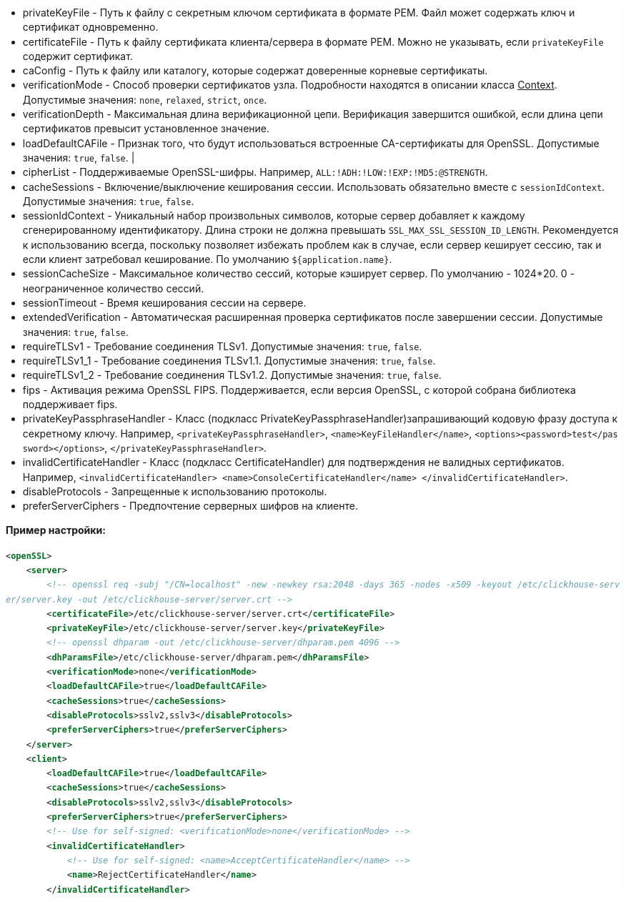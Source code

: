 -   privateKeyFile - Путь к файлу с секретным ключом сертификата в формате PEM. Файл может содержать ключ и сертификат одновременно.
-   certificateFile - Путь к файлу сертификата клиента/сервера в формате PEM. Можно не указывать, если `privateKeyFile` содержит сертификат.
-   caConfig - Путь к файлу или каталогу, которые содержат доверенные корневые сертификаты.
-   verificationMode - Способ проверки сертификатов узла. Подробности находятся в описании класса [Context](https://github.com/ClickHouse-Extras/poco/blob/master/NetSSL_OpenSSL/include/Poco/Net/Context.h). Допустимые значения: `none`, `relaxed`, `strict`, `once`.
-   verificationDepth - Максимальная длина верификационной цепи. Верификация завершится ошибкой, если длина цепи сертификатов превысит установленное значение.
-   loadDefaultCAFile - Признак того, что будут использоваться встроенные CA-сертификаты для OpenSSL. Допустимые значения: `true`, `false`. \|
-   cipherList - Поддерживаемые OpenSSL-шифры. Например, `ALL:!ADH:!LOW:!EXP:!MD5:@STRENGTH`.
-   cacheSessions - Включение/выключение кеширования сессии. Использовать обязательно вместе с `sessionIdContext`. Допустимые значения: `true`, `false`.
-   sessionIdContext - Уникальный набор произвольных символов, которые сервер добавляет к каждому сгенерированному идентификатору. Длина строки не должна превышать `SSL_MAX_SSL_SESSION_ID_LENGTH`. Рекомендуется к использованию всегда, поскольку позволяет избежать проблем как в случае, если сервер кеширует сессию, так и если клиент затребовал кеширование. По умолчанию `${application.name}`.
-   sessionCacheSize - Максимальное количество сессий, которые кэширует сервер. По умолчанию - 1024\*20. 0 - неограниченное количество сессий.
-   sessionTimeout - Время кеширования сессии на сервере.
-   extendedVerification - Автоматическая расширенная проверка сертификатов после завершении сессии. Допустимые значения: `true`, `false`.
-   requireTLSv1 - Требование соединения TLSv1. Допустимые значения: `true`, `false`.
-   requireTLSv1\_1 - Требование соединения TLSv1.1. Допустимые значения: `true`, `false`.
-   requireTLSv1\_2 - Требование соединения TLSv1.2. Допустимые значения: `true`, `false`.
-   fips - Активация режима OpenSSL FIPS. Поддерживается, если версия OpenSSL, с которой собрана библиотека поддерживает fips.
-   privateKeyPassphraseHandler - Класс (подкласс PrivateKeyPassphraseHandler)запрашивающий кодовую фразу доступа к секретному ключу. Например, `<privateKeyPassphraseHandler>`, `<name>KeyFileHandler</name>`, `<options><password>test</password></options>`, `</privateKeyPassphraseHandler>`.
-   invalidCertificateHandler - Класс (подкласс CertificateHandler) для подтверждения не валидных сертификатов. Например, `<invalidCertificateHandler> <name>ConsoleCertificateHandler</name> </invalidCertificateHandler>`.
-   disableProtocols - Запрещенные к использованию протоколы.
-   preferServerCiphers - Предпочтение серверных шифров на клиенте.

**Пример настройки:**

``` xml
<openSSL>
    <server>
        <!-- openssl req -subj "/CN=localhost" -new -newkey rsa:2048 -days 365 -nodes -x509 -keyout /etc/clickhouse-server/server.key -out /etc/clickhouse-server/server.crt -->
        <certificateFile>/etc/clickhouse-server/server.crt</certificateFile>
        <privateKeyFile>/etc/clickhouse-server/server.key</privateKeyFile>
        <!-- openssl dhparam -out /etc/clickhouse-server/dhparam.pem 4096 -->
        <dhParamsFile>/etc/clickhouse-server/dhparam.pem</dhParamsFile>
        <verificationMode>none</verificationMode>
        <loadDefaultCAFile>true</loadDefaultCAFile>
        <cacheSessions>true</cacheSessions>
        <disableProtocols>sslv2,sslv3</disableProtocols>
        <preferServerCiphers>true</preferServerCiphers>
    </server>
    <client>
        <loadDefaultCAFile>true</loadDefaultCAFile>
        <cacheSessions>true</cacheSessions>
        <disableProtocols>sslv2,sslv3</disableProtocols>
        <preferServerCiphers>true</preferServerCiphers>
        <!-- Use for self-signed: <verificationMode>none</verificationMode> -->
        <invalidCertificateHandler>
            <!-- Use for self-signed: <name>AcceptCertificateHandler</name> -->
            <name>RejectCertificateHandler</name>
        </invalidCertificateHandler>
```